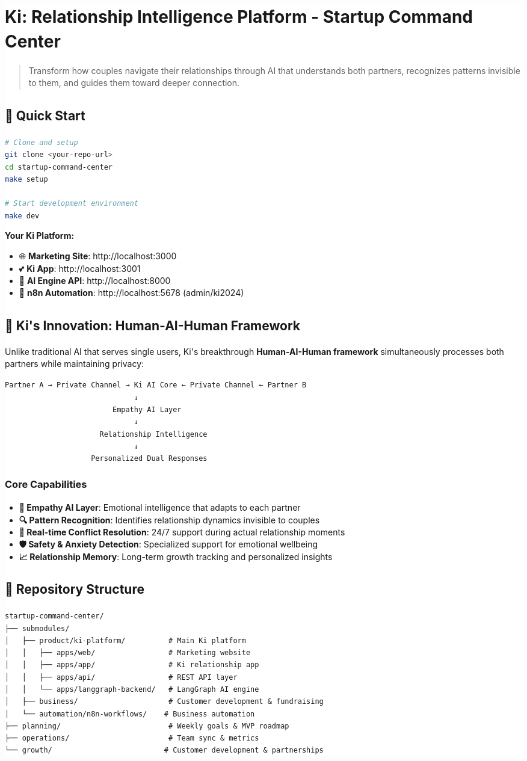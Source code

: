 # Ki: Relationship Intelligence Platform - Startup Command Center

> Transform how couples navigate their relationships through AI that understands both partners, recognizes patterns invisible to them, and guides them toward deeper connection.

## 🚀 Quick Start

```bash
# Clone and setup
git clone <your-repo-url>
cd startup-command-center
make setup

# Start development environment
make dev
```

**Your Ki Platform:**
- 🌐 **Marketing Site**: http://localhost:3000
- 💕 **Ki App**: http://localhost:3001 
- 🔧 **AI Engine API**: http://localhost:8000
- 🤖 **n8n Automation**: http://localhost:5678 (admin/ki2024)

## 🎯 Ki's Innovation: Human-AI-Human Framework

Unlike traditional AI that serves single users, Ki's breakthrough **Human-AI-Human framework** simultaneously processes both partners while maintaining privacy:

```
Partner A → Private Channel → Ki AI Core ← Private Channel ← Partner B
                              ↓
                         Empathy AI Layer
                              ↓
                      Relationship Intelligence
                              ↓
                    Personalized Dual Responses
```

### Core Capabilities
- **🧠 Empathy AI Layer**: Emotional intelligence that adapts to each partner
- **🔍 Pattern Recognition**: Identifies relationship dynamics invisible to couples
- **💬 Real-time Conflict Resolution**: 24/7 support during actual relationship moments
- **🛡️ Safety & Anxiety Detection**: Specialized support for emotional wellbeing
- **📈 Relationship Memory**: Long-term growth tracking and personalized insights

## 📁 Repository Structure

```
startup-command-center/
├── submodules/
│   ├── product/ki-platform/          # Main Ki platform
│   │   ├── apps/web/                 # Marketing website
│   │   ├── apps/app/                 # Ki relationship app
│   │   ├── apps/api/                 # REST API layer
│   │   └── apps/langgraph-backend/   # LangGraph AI engine
│   ├── business/                     # Customer development & fundraising
│   └── automation/n8n-workflows/    # Business automation
├── planning/                         # Weekly goals & MVP roadmap
├── operations/                       # Team sync & metrics
└── growth/                          # Customer development & partnerships
```
